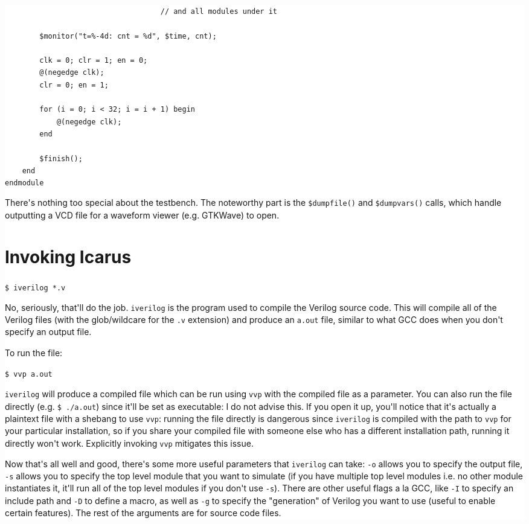 ```
                                    // and all modules under it

        $monitor("t=%-4d: cnt = %d", $time, cnt);

        clk = 0; clr = 1; en = 0;
        @(negedge clk);
        clr = 0; en = 1;

        for (i = 0; i < 32; i = i + 1) begin
            @(negedge clk);
        end

        $finish();
    end
endmodule
```

There's nothing too special about the testbench.
The noteworthy part is the `$dumpfile()` and `$dumpvars()` calls,
which handle outputting a VCD file for a waveform viewer (e.g. GTKWave) to open.


# Invoking Icarus
```shell
$ iverilog *.v
```

No, seriously, that'll do the job. `iverilog` is the program used to compile the Verilog source code.
This will compile all of the Verilog files (with the glob/wildcare for the `.v` extension) and produce
an `a.out` file, similar to what GCC does when you don't specify an output file.

To run the file:
```shell
$ vvp a.out
```

`iverilog` will produce a compiled file which can be run using `vvp` with the compiled file as a parameter.
You can also run the file directly (e.g. `$ ./a.out`) since it'll be set as executable: I do not advise this.
If you open it up, you'll notice that it's actually a plaintext file with a shebang to use `vvp`: running
the file directly is dangerous since `iverilog` is compiled with the path to `vvp` for your particular installation,
so if you share your compiled file with someone else who has a different installation path, running it directly won't work.
Explicitly invoking `vvp` mitigates this issue.

Now that's all well and good, there's some more useful parameters that `iverilog` can take:
`-o` allows you to specify the output file,
`-s` allows you to specify the top level module that you want to simulate (if you have multiple top level modules
i.e. no other module instantiates it, it'll run all of the top level modules if you don't use `-s`).
There are other useful flags a la GCC, like `-I` to specify an include path and `-D` to define a macro, as well
as `-g` to specify the "generation" of Verilog you want to use (useful to enable certain features).
The rest of the arguments are for source code files.
